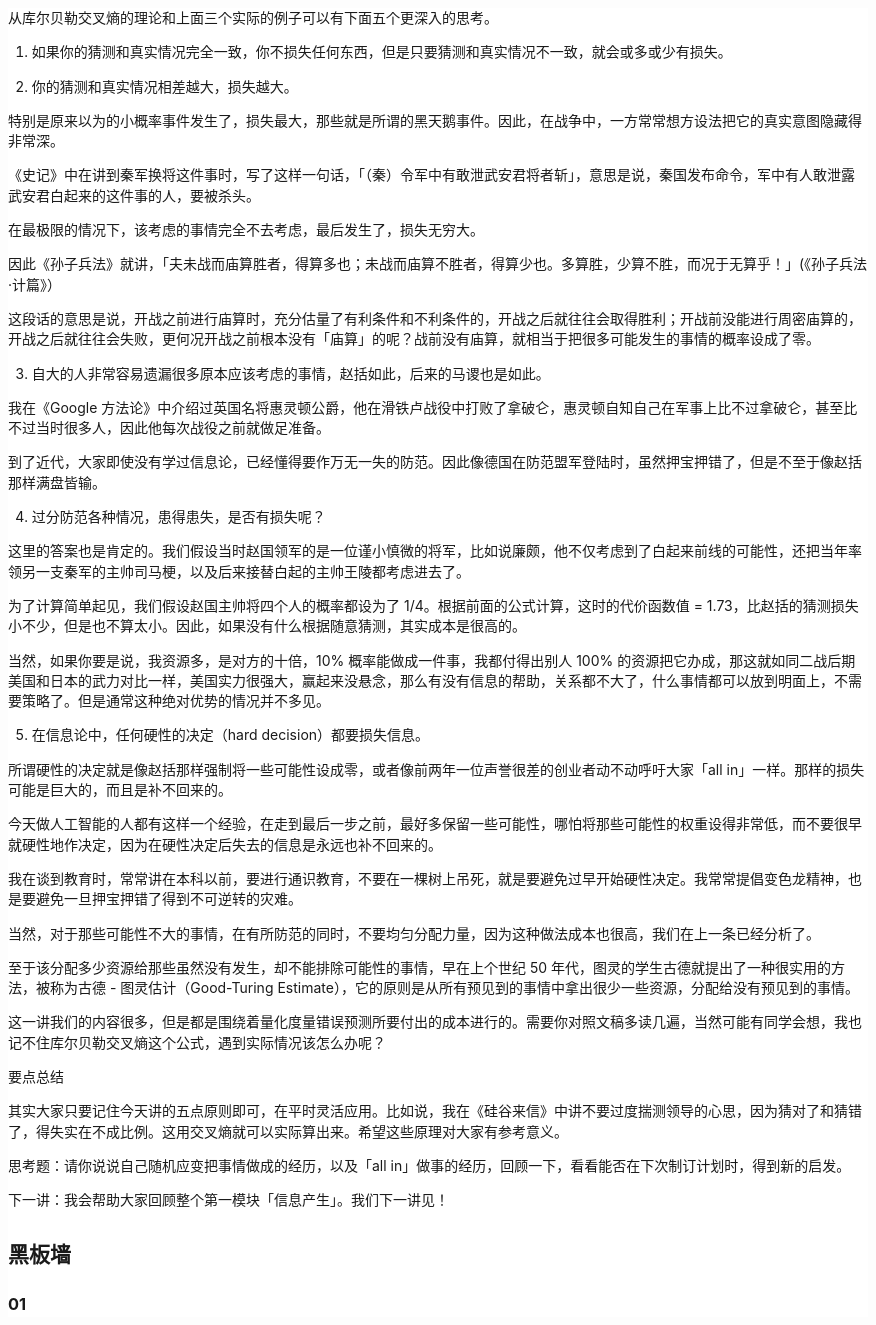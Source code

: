 从库尔贝勒交叉熵的理论和上面三个实际的例子可以有下面五个更深入的思考。

1. 如果你的猜测和真实情况完全一致，你不损失任何东西，但是只要猜测和真实情况不一致，就会或多或少有损失。

2. 你的猜测和真实情况相差越大，损失越大。

特别是原来以为的小概率事件发生了，损失最大，那些就是所谓的黑天鹅事件。因此，在战争中，一方常常想方设法把它的真实意图隐藏得非常深。

《史记》中在讲到秦军换将这件事时，写了这样一句话，「（秦）令军中有敢泄武安君将者斩」，意思是说，秦国发布命令，军中有人敢泄露武安君白起来的这件事的人，要被杀头。

在最极限的情况下，该考虑的事情完全不去考虑，最后发生了，损失无穷大。

因此《孙子兵法》就讲，「夫未战而庙算胜者，得算多也；未战而庙算不胜者，得算少也。多算胜，少算不胜，而况于无算乎！」(《孙子兵法·计篇》）

这段话的意思是说，开战之前进行庙算时，充分估量了有利条件和不利条件的，开战之后就往往会取得胜利；开战前没能进行周密庙算的，开战之后就往往会失败，更何况开战之前根本没有「庙算」的呢？战前没有庙算，就相当于把很多可能发生的事情的概率设成了零。

3. 自大的人非常容易遗漏很多原本应该考虑的事情，赵括如此，后来的马谡也是如此。

我在《Google 方法论》中介绍过英国名将惠灵顿公爵，他在滑铁卢战役中打败了拿破仑，惠灵顿自知自己在军事上比不过拿破仑，甚至比不过当时很多人，因此他每次战役之前就做足准备。

到了近代，大家即使没有学过信息论，已经懂得要作万无一失的防范。因此像德国在防范盟军登陆时，虽然押宝押错了，但是不至于像赵括那样满盘皆输。

4. 过分防范各种情况，患得患失，是否有损失呢？

这里的答案也是肯定的。我们假设当时赵国领军的是一位谨小慎微的将军，比如说廉颇，他不仅考虑到了白起来前线的可能性，还把当年率领另一支秦军的主帅司马梗，以及后来接替白起的主帅王陵都考虑进去了。

为了计算简单起见，我们假设赵国主帅将四个人的概率都设为了 1/4。根据前面的公式计算，这时的代价函数值 = 1.73，比赵括的猜测损失小不少，但是也不算太小。因此，如果没有什么根据随意猜测，其实成本是很高的。

当然，如果你要是说，我资源多，是对方的十倍，10% 概率能做成一件事，我都付得出别人 100% 的资源把它办成，那这就如同二战后期美国和日本的武力对比一样，美国实力很强大，赢起来没悬念，那么有没有信息的帮助，关系都不大了，什么事情都可以放到明面上，不需要策略了。但是通常这种绝对优势的情况并不多见。

5. 在信息论中，任何硬性的决定（hard decision）都要损失信息。

所谓硬性的决定就是像赵括那样强制将一些可能性设成零，或者像前两年一位声誉很差的创业者动不动呼吁大家「all in」一样。那样的损失可能是巨大的，而且是补不回来的。

今天做人工智能的人都有这样一个经验，在走到最后一步之前，最好多保留一些可能性，哪怕将那些可能性的权重设得非常低，而不要很早就硬性地作决定，因为在硬性决定后失去的信息是永远也补不回来的。

我在谈到教育时，常常讲在本科以前，要进行通识教育，不要在一棵树上吊死，就是要避免过早开始硬性决定。我常常提倡变色龙精神，也是要避免一旦押宝押错了得到不可逆转的灾难。

当然，对于那些可能性不大的事情，在有所防范的同时，不要均匀分配力量，因为这种做法成本也很高，我们在上一条已经分析了。

至于该分配多少资源给那些虽然没有发生，却不能排除可能性的事情，早在上个世纪 50 年代，图灵的学生古德就提出了一种很实用的方法，被称为古德 - 图灵估计（Good-Turing Estimate），它的原则是从所有预见到的事情中拿出很少一些资源，分配给没有预见到的事情。

这一讲我们的内容很多，但是都是围绕着量化度量错误预测所要付出的成本进行的。需要你对照文稿多读几遍，当然可能有同学会想，我也记不住库尔贝勒交叉熵这个公式，遇到实际情况该怎么办呢？

要点总结

其实大家只要记住今天讲的五点原则即可，在平时灵活应用。比如说，我在《硅谷来信》中讲不要过度揣测领导的心思，因为猜对了和猜错了，得失实在不成比例。这用交叉熵就可以实际算出来。希望这些原理对大家有参考意义。

思考题：请你说说自己随机应变把事情做成的经历，以及「all in」做事的经历，回顾一下，看看能否在下次制订计划时，得到新的启发。

下一讲：我会帮助大家回顾整个第一模块「信息产生」。我们下一讲见！

## 黑板墙

### 01


